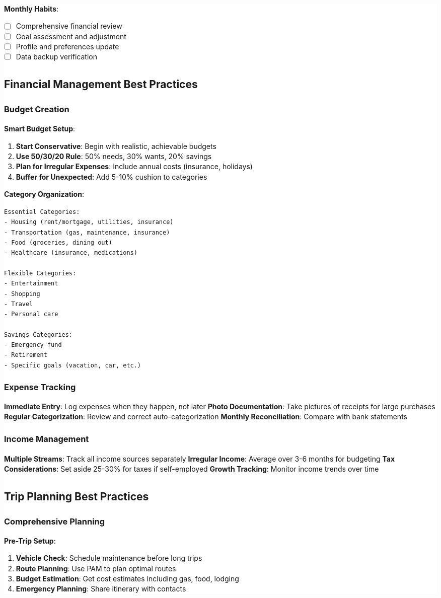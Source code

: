 **Monthly Habits**:
- [ ] Comprehensive financial review
- [ ] Goal assessment and adjustment
- [ ] Profile and preferences update
- [ ] Data backup verification

## Financial Management Best Practices

### Budget Creation
**Smart Budget Setup**:
1. **Start Conservative**: Begin with realistic, achievable budgets
2. **Use 50/30/20 Rule**: 50% needs, 30% wants, 20% savings
3. **Plan for Irregular Expenses**: Include annual costs (insurance, holidays)
4. **Buffer for Unexpected**: Add 5-10% cushion to categories

**Category Organization**:
```
Essential Categories:
- Housing (rent/mortgage, utilities, insurance)
- Transportation (gas, maintenance, insurance)
- Food (groceries, dining out)
- Healthcare (insurance, medications)

Flexible Categories:
- Entertainment
- Shopping
- Travel
- Personal care

Savings Categories:
- Emergency fund
- Retirement
- Specific goals (vacation, car, etc.)
```

### Expense Tracking
**Immediate Entry**: Log expenses when they happen, not later
**Photo Documentation**: Take pictures of receipts for large purchases
**Regular Categorization**: Review and correct auto-categorization
**Monthly Reconciliation**: Compare with bank statements

### Income Management
**Multiple Streams**: Track all income sources separately
**Irregular Income**: Average over 3-6 months for budgeting
**Tax Considerations**: Set aside 25-30% for taxes if self-employed
**Growth Tracking**: Monitor income trends over time

## Trip Planning Best Practices

### Comprehensive Planning
**Pre-Trip Setup**:
1. **Vehicle Check**: Schedule maintenance before long trips
2. **Route Planning**: Use PAM to plan optimal routes
3. **Budget Estimation**: Get cost estimates including gas, food, lodging
4. **Emergency Planning**: Share itinerary with contacts
